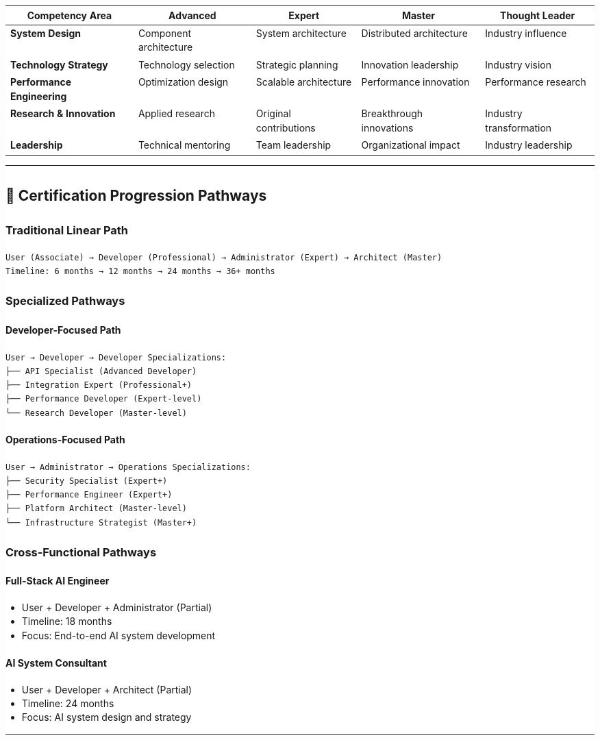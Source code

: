 | Competency Area | Advanced | Expert | Master | Thought Leader |
|-----------------|----------|--------|---------|----------------|
| **System Design** | Component architecture | System architecture | Distributed architecture | Industry influence |
| **Technology Strategy** | Technology selection | Strategic planning | Innovation leadership | Industry vision |
| **Performance Engineering** | Optimization design | Scalable architecture | Performance innovation | Performance research |
| **Research & Innovation** | Applied research | Original contributions | Breakthrough innovations | Industry transformation |
| **Leadership** | Technical mentoring | Team leadership | Organizational impact | Industry leadership |

---

## 🔄 Certification Progression Pathways

### **Traditional Linear Path**
```
User (Associate) → Developer (Professional) → Administrator (Expert) → Architect (Master)
Timeline: 6 months → 12 months → 24 months → 36+ months
```

### **Specialized Pathways**

#### **Developer-Focused Path**
```
User → Developer → Developer Specializations:
├── API Specialist (Advanced Developer)
├── Integration Expert (Professional+)
├── Performance Developer (Expert-level)
└── Research Developer (Master-level)
```

#### **Operations-Focused Path**
```
User → Administrator → Operations Specializations:
├── Security Specialist (Expert+)
├── Performance Engineer (Expert+)
├── Platform Architect (Master-level)
└── Infrastructure Strategist (Master+)
```

### **Cross-Functional Pathways**

#### **Full-Stack AI Engineer**
- User + Developer + Administrator (Partial)
- Timeline: 18 months
- Focus: End-to-end AI system development

#### **AI System Consultant** 
- User + Developer + Architect (Partial)
- Timeline: 24 months
- Focus: AI system design and strategy

---